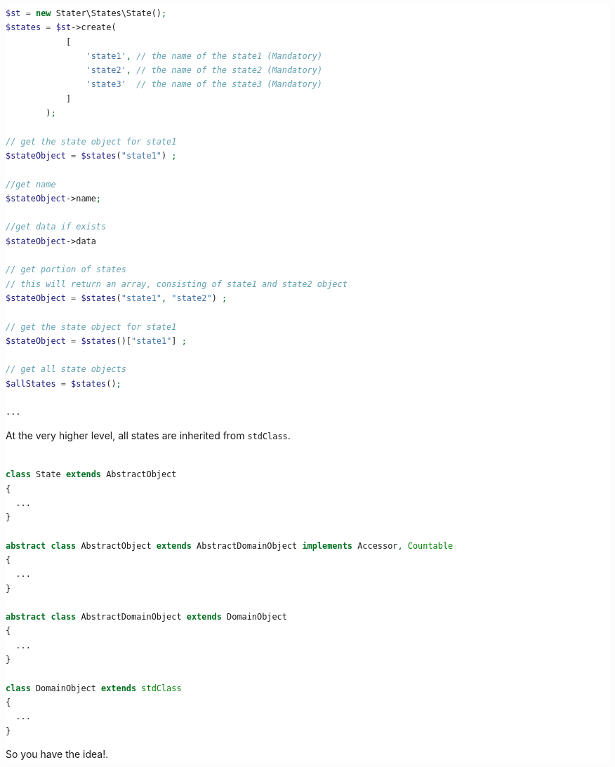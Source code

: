```php
$st = new Stater\States\State();
$states = $st->create(
            [
                'state1', // the name of the state1 (Mandatory)
                'state2', // the name of the state2 (Mandatory)
                'state3'  // the name of the state3 (Mandatory)
            ]
        );
        
// get the state object for state1
$stateObject = $states("state1") ;

//get name 
$stateObject->name;

//get data if exists
$stateObject->data

// get portion of states
// this will return an array, consisting of state1 and state2 object
$stateObject = $states("state1", "state2") ;  

// get the state object for state1
$stateObject = $states()["state1"] ;

// get all state objects
$allStates = $states();

...
``` 
At the very higher level, all states are inherited from `stdClass`.
```php

class State extends AbstractObject
{
  ...
}

abstract class AbstractObject extends AbstractDomainObject implements Accessor, Countable
{
  ...
}

abstract class AbstractDomainObject extends DomainObject
{
  ...
}

class DomainObject extends stdClass
{
  ...
}
```
So you have the idea!.
